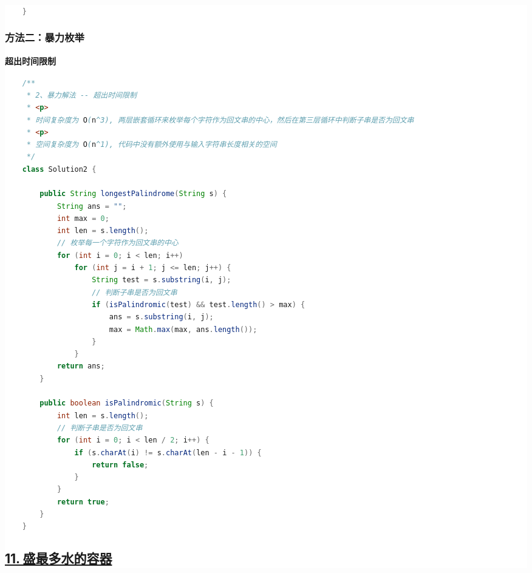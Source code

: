 ```java
    }
```

### 方法二：暴力枚举

**超出时间限制**

```java
    /**
     * 2、暴力解法 -- 超出时间限制
     * <p>
     * 时间复杂度为 O(n^3), 两层嵌套循环来枚举每个字符作为回文串的中心，然后在第三层循环中判断子串是否为回文串
     * <p>
     * 空间复杂度为 O(n^1), 代码中没有额外使用与输入字符串长度相关的空间
     */
    class Solution2 {

        public String longestPalindrome(String s) {
            String ans = "";
            int max = 0;
            int len = s.length();
            // 枚举每一个字符作为回文串的中心
            for (int i = 0; i < len; i++)
                for (int j = i + 1; j <= len; j++) {
                    String test = s.substring(i, j);
                    // 判断子串是否为回文串
                    if (isPalindromic(test) && test.length() > max) {
                        ans = s.substring(i, j);
                        max = Math.max(max, ans.length());
                    }
                }
            return ans;
        }

        public boolean isPalindromic(String s) {
            int len = s.length();
            // 判断子串是否为回文串
            for (int i = 0; i < len / 2; i++) {
                if (s.charAt(i) != s.charAt(len - i - 1)) {
                    return false;
                }
            }
            return true;
        }
    }
```



## [11. 盛最多水的容器](https://leetcode.cn/problems/container-with-most-water/)
